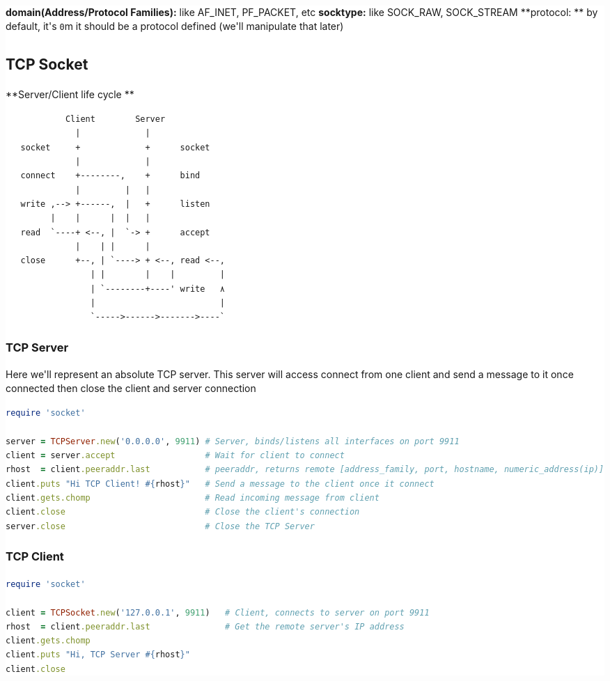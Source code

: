 **domain(Address/Protocol Families):** like AF_INET, PF_PACKET, etc
**socktype:** like SOCK_RAW, SOCK_STREAM
**protocol: ** by default, it's `0`m it should be a protocol defined (we'll manipulate that later)


## TCP Socket


**Server/Client life cycle **
```
            Client        Server
              |             |                  
   socket     +             +      socket
              |             |
   connect    +--------,    +      bind
              |         |   |
   write ,--> +------,  |   +      listen
         |    |      |  |   |
   read  `----+ <--, |  `-> +      accept
              |    | |      |
   close      +--, | `----> + <--, read <--,
                 | |        |    |         |
                 | `--------+----' write   ٨
                 |                         |
                 `----->------>------->----`
```

### TCP Server

Here we'll represent an absolute TCP server. This server will access connect from one client and send a message to it once connected then close the client and server connection 
```ruby
require 'socket'

server = TCPServer.new('0.0.0.0', 9911) # Server, binds/listens all interfaces on port 9911
client = server.accept                  # Wait for client to connect
rhost  = client.peeraddr.last           # peeraddr, returns remote [address_family, port, hostname, numeric_address(ip)]
client.puts "Hi TCP Client! #{rhost}"   # Send a message to the client once it connect
client.gets.chomp                       # Read incoming message from client
client.close                            # Close the client's connection
server.close                            # Close the TCP Server
```

### TCP Client 

```ruby
require 'socket'

client = TCPSocket.new('127.0.0.1', 9911)   # Client, connects to server on port 9911
rhost  = client.peeraddr.last               # Get the remote server's IP address 
client.gets.chomp
client.puts "Hi, TCP Server #{rhost}"
client.close
```
